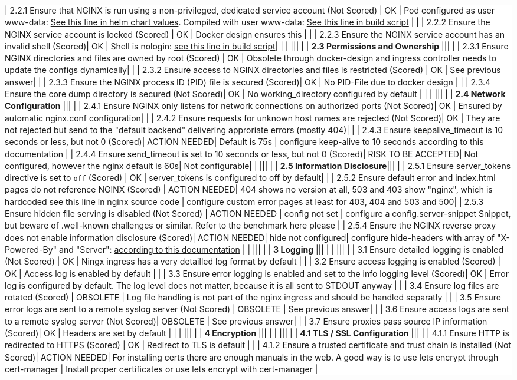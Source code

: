 | 2.2.1 Ensure that NGINX is run using a non-privileged, dedicated service account (Not Scored) | OK | Pod configured as user www-data: [See this line in helm chart values](https://github.com/kubernetes/ingress-nginx/blob/0cbe783f43a9313c9c26136e888324b1ee91a72f/charts/ingress-nginx/values.yaml#L10). Compiled with user www-data: [See this line in build script](https://github.com/kubernetes/ingress-nginx/blob/5d67794f4fbf38ec6575476de46201b068eabf87/images/nginx/rootfs/build.sh#L529) | |
| 2.2.2 Ensure the NGINX service account is locked (Scored) | OK | Docker design ensures this | |
| 2.2.3 Ensure the NGINX service account has an invalid shell (Scored)| OK | Shell is nologin: [see this line in build script](https://github.com/kubernetes/ingress-nginx/blob/5d67794f4fbf38ec6575476de46201b068eabf87/images/nginx/rootfs/build.sh#L613)| |
| ||| |
| __2.3 Permissions and Ownership__ ||| |
| 2.3.1 Ensure NGINX directories and files are owned by root (Scored) | OK | Obsolete through docker-design and ingress controller needs to update the configs dynamically| |
| 2.3.2 Ensure access to NGINX directories and files is restricted (Scored) | OK | See previous answer| |
| 2.3.3 Ensure the NGINX process ID (PID) file is secured (Scored)| OK | No PID-File due to docker design | |
| 2.3.4 Ensure the core dump directory is secured (Not Scored)| OK | No working_directory configured by default | |
| ||| |
| __2.4 Network Configuration__ ||| |
| 2.4.1 Ensure NGINX only listens for network connections on authorized ports (Not Scored)| OK | Ensured by automatic nginx.conf configuration| |
| 2.4.2 Ensure requests for unknown host names are rejected (Not Scored)| OK | They are not rejected but send to the "default backend" delivering approriate errors (mostly 404)| |
| 2.4.3 Ensure keepalive_timeout is 10 seconds or less, but not 0 (Scored)| ACTION NEEDED| Default is 75s | configure keep-alive to 10 seconds [according to this documentation](https://github.com/kubernetes/ingress-nginx/blob/master/docs/user-guide/nginx-configuration/configmap.md#keep-alive) |
| 2.4.4 Ensure send_timeout is set to 10 seconds or less, but not 0 (Scored)| RISK TO BE ACCEPTED| Not configured, however the nginx default is 60s| Not configurable|
| ||| |
| __2.5 Information Disclosure__||| |
| 2.5.1 Ensure server_tokens directive is set to `off` (Scored) | OK | server_tokens is configured to off by default| |
| 2.5.2 Ensure default error and index.html pages do not reference NGINX (Scored) | ACTION NEEDED| 404 shows no version at all, 503 and 403 show "nginx", which is hardcoded [see this line in nginx source code](https://github.com/nginx/nginx/blob/master/src/http/ngx_http_special_response.c#L36) | configure custom error pages at least for 403, 404 and 503 and 500|
| 2.5.3 Ensure hidden file serving is disabled (Not Scored) | ACTION NEEDED | config not set | configure a config.server-snippet Snippet, but beware of .well-known challenges or similar. Refer to the benchmark here please |
| 2.5.4 Ensure the NGINX reverse proxy does not enable information disclosure (Scored)| ACTION NEEDED| hide not configured| configure hide-headers with array of "X-Powered-By" and "Server": [according to this documentation](https://github.com/kubernetes/ingress-nginx/blob/master/docs/user-guide/nginx-configuration/configmap.md#hide-headers) |
| ||| |
| __3 Logging__ ||| |
| ||| |
| 3.1 Ensure detailed logging is enabled (Not Scored) | OK | Ningx ingress has a very detailled log format by default | |
| 3.2 Ensure access logging is enabled (Scored) | OK | Access log is enabled by default | |
| 3.3 Ensure error logging is enabled and set to the info logging level (Scored)| OK | Error log is configured by default. The log level does not matter, because it is all sent to STDOUT anyway | |
| 3.4 Ensure log files are rotated (Scored) | OBSOLETE | Log file handling is not part of the nginx ingress and should be handled separatly | |
| 3.5 Ensure error logs are sent to a remote syslog server (Not Scored) | OBSOLETE | See previous answer| |
| 3.6 Ensure access logs are sent to a remote syslog server (Not Scored)| OBSOLETE | See previous answer| |
| 3.7 Ensure proxies pass source IP information (Scored)| OK | Headers are set by default | |
| ||| |
| __4 Encryption__ ||| |
| ||| |
| __4.1 TLS / SSL Configuration__ ||| |
| 4.1.1 Ensure HTTP is redirected to HTTPS (Scored) | OK | Redirect to TLS is default | |
| 4.1.2 Ensure a trusted certificate and trust chain is installed (Not Scored)| ACTION NEEDED| For installing certs there are enough manuals in the web. A good way is to use lets encrypt through cert-manager | Install proper certificates or use lets encrypt with cert-manager |